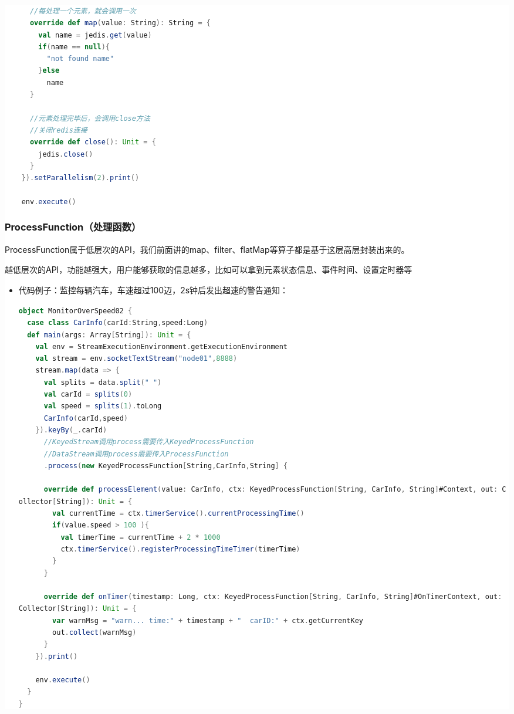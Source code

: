 ```scala
      //每处理一个元素，就会调用一次
      override def map(value: String): String = {
        val name = jedis.get(value)
        if(name == null){
          "not found name"
        }else
          name
      }

      //元素处理完毕后，会调用close方法
      //关闭redis连接
      override def close(): Unit = {
        jedis.close()
      }
    }).setParallelism(2).print()

    env.execute()
```

### ProcessFunction（处理函数）

ProcessFunction属于低层次的API，我们前面讲的map、filter、flatMap等算子都是基于这层高层封装出来的。

越低层次的API，功能越强大，用户能够获取的信息越多，比如可以拿到元素状态信息、事件时间、设置定时器等

- 代码例子：监控每辆汽车，车速超过100迈，2s钟后发出超速的警告通知：

  ```scala
  object MonitorOverSpeed02 {
    case class CarInfo(carId:String,speed:Long)
    def main(args: Array[String]): Unit = {
      val env = StreamExecutionEnvironment.getExecutionEnvironment
      val stream = env.socketTextStream("node01",8888)
      stream.map(data => {
        val splits = data.split(" ")
        val carId = splits(0)
        val speed = splits(1).toLong
        CarInfo(carId,speed)
      }).keyBy(_.carId)
        //KeyedStream调用process需要传入KeyedProcessFunction
        //DataStream调用process需要传入ProcessFunction
        .process(new KeyedProcessFunction[String,CarInfo,String] {
  
        override def processElement(value: CarInfo, ctx: KeyedProcessFunction[String, CarInfo, String]#Context, out: Collector[String]): Unit = {
          val currentTime = ctx.timerService().currentProcessingTime()
          if(value.speed > 100 ){
            val timerTime = currentTime + 2 * 1000
            ctx.timerService().registerProcessingTimeTimer(timerTime)
          }
        }
  
        override def onTimer(timestamp: Long, ctx: KeyedProcessFunction[String, CarInfo, String]#OnTimerContext, out: Collector[String]): Unit = {
          var warnMsg = "warn... time:" + timestamp + "  carID:" + ctx.getCurrentKey
          out.collect(warnMsg)
        }
      }).print()
  
      env.execute()
    }
  }
  ```
